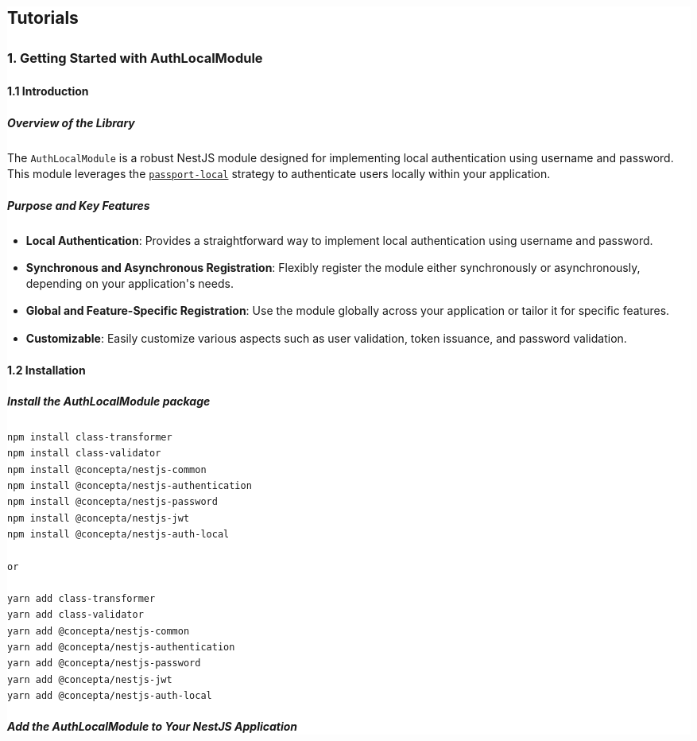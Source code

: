 ## Tutorials

### 1. Getting Started with AuthLocalModule

#### 1.1 Introduction

##### Overview of the Library

The `AuthLocalModule` is a robust NestJS module designed for implementing
local authentication using username and password. This module leverages the
[`passport-local`](https://www.passportjs.org/packages/passport-local) strategy
to authenticate users locally within your application.

##### Purpose and Key Features

- **Local Authentication**: Provides a straightforward way to implement local
authentication using username and password.

- **Synchronous and Asynchronous Registration**: Flexibly register the module
either synchronously or asynchronously, depending on your application's needs.

- **Global and Feature-Specific Registration**: Use the module globally across
your application or tailor it for specific features.

- **Customizable**: Easily customize various aspects such as user validation,
token issuance, and password validation.

#### 1.2 Installation

##### Install the AuthLocalModule package

```sh
npm install class-transformer
npm install class-validator
npm install @concepta/nestjs-common
npm install @concepta/nestjs-authentication
npm install @concepta/nestjs-password
npm install @concepta/nestjs-jwt
npm install @concepta/nestjs-auth-local

or

yarn add class-transformer
yarn add class-validator
yarn add @concepta/nestjs-common
yarn add @concepta/nestjs-authentication
yarn add @concepta/nestjs-password
yarn add @concepta/nestjs-jwt
yarn add @concepta/nestjs-auth-local

```

##### Add the AuthLocalModule to Your NestJS Application

